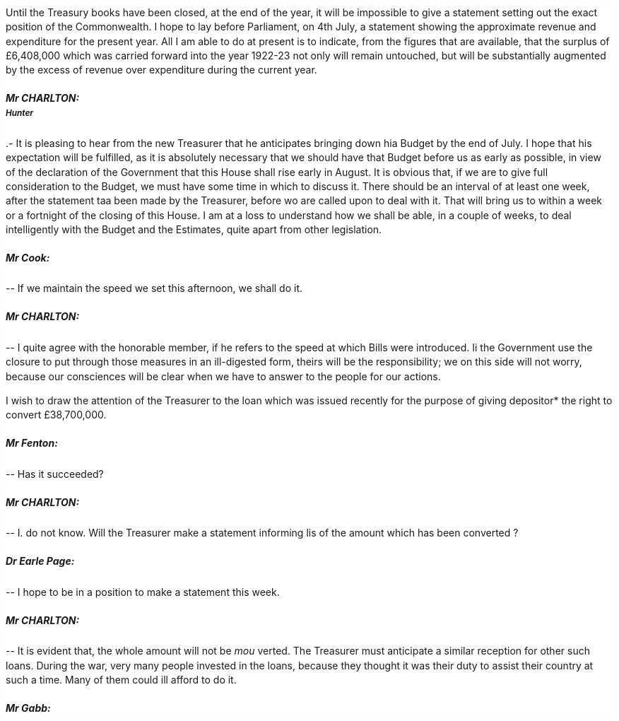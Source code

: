 Until the Treasury books have been closed, at the end of the year, it will be impossible to give a statement setting out the exact position of the Commonwealth. I hope to lay before Parliament, on 4th July, a statement showing the approximate revenue and expenditure for the present year. All I am able to do at present is to indicate, from the figures that are available, that the surplus of £6,408,000 which was carried forward into the year 1922-23 not only will remain untouched, but will be substantially augmented by the excess of revenue over expenditure during the current year. 

##### Mr CHARLTON:<br><small class="text-muted">Hunter</small>

.- It is pleasing to hear from the new Treasurer that he anticipates bringing down hia Budget by the end of July. I hope that his expectation will be fulfilled, as it is absolutely necessary that we should have that Budget before us as early as possible, in view of the declaration of the Government that this House shall rise early in August. It is obvious that, if we are to give full consideration to the Budget, we must have some time in which to discuss it. There should be an interval of at least one week, after the statement  taa  been made by the Treasurer, before wo are called upon to deal with it. That will bring us to within a week or a fortnight of the closing of this House. I am at a loss to understand how we shall be able, in a couple of weeks, to deal intelligently with the Budget and the Estimates, quite apart from other legislation. 

##### Mr Cook:

--  If we maintain the speed we set this afternoon, we shall do it. 

##### Mr CHARLTON:

-- I quite agree with the honorable member, if he refers to the speed at which Bills were introduced. Ii the Government use the closure to put through those measures in an ill-digested form, theirs will be the responsibility; we on this side will not worry, because our consciences will be clear when we have to answer to the people for our actions. 

I wish to draw the attention of the Treasurer to the loan which was issued recently for the purpose of giving depositor* the right to convert £38,700,000. 

##### Mr Fenton:

--  Has it succeeded? 

##### Mr CHARLTON:

-- I. do not know. Will the Treasurer make a statement informing lis of the amount which has been converted ? 

##### Dr Earle Page:

--  I hope to be in a position to make a statement this week. 

##### Mr CHARLTON:

-- It is evident that, the whole amount will not be  *mou*  verted. The Treasurer must anticipate a similar reception for other such loans. During the war, very many people invested in the loans, because they thought it was their duty to assist their country at such a time. Many of them could ill afford to do it. 

##### Mr Gabb:
